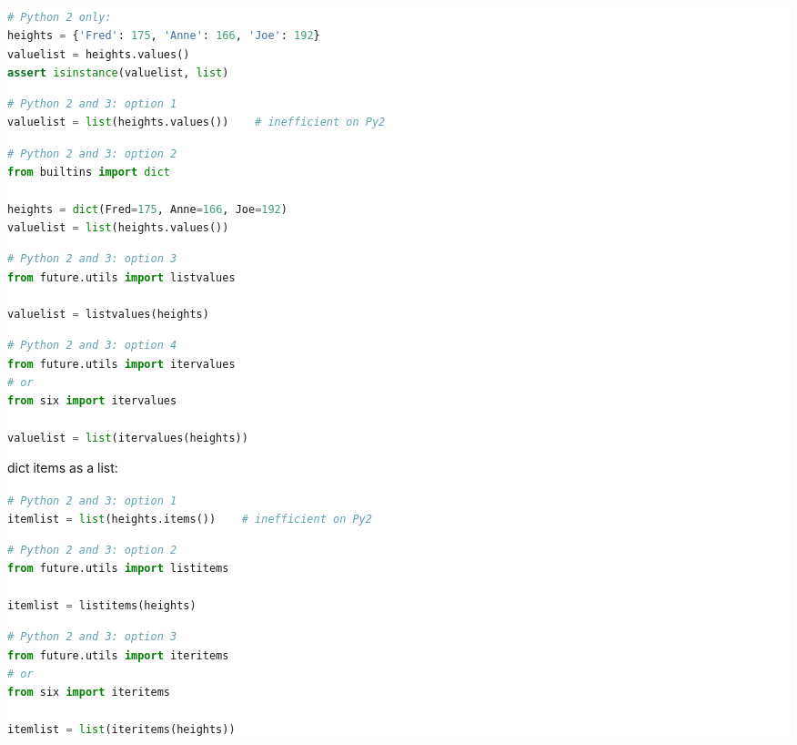 ```python
# Python 2 only:
heights = {'Fred': 175, 'Anne': 166, 'Joe': 192}
valuelist = heights.values()
assert isinstance(valuelist, list)
```

```python
# Python 2 and 3: option 1
valuelist = list(heights.values())    # inefficient on Py2
```

```python
# Python 2 and 3: option 2
from builtins import dict

heights = dict(Fred=175, Anne=166, Joe=192)
valuelist = list(heights.values())
```

```python
# Python 2 and 3: option 3
from future.utils import listvalues

valuelist = listvalues(heights)
```

```python
# Python 2 and 3: option 4
from future.utils import itervalues
# or
from six import itervalues

valuelist = list(itervalues(heights))
```

dict items as a list:

```python
# Python 2 and 3: option 1
itemlist = list(heights.items())    # inefficient on Py2
```

```python
# Python 2 and 3: option 2
from future.utils import listitems

itemlist = listitems(heights)
```

```python
# Python 2 and 3: option 3
from future.utils import iteritems
# or
from six import iteritems

itemlist = list(iteritems(heights))
```
